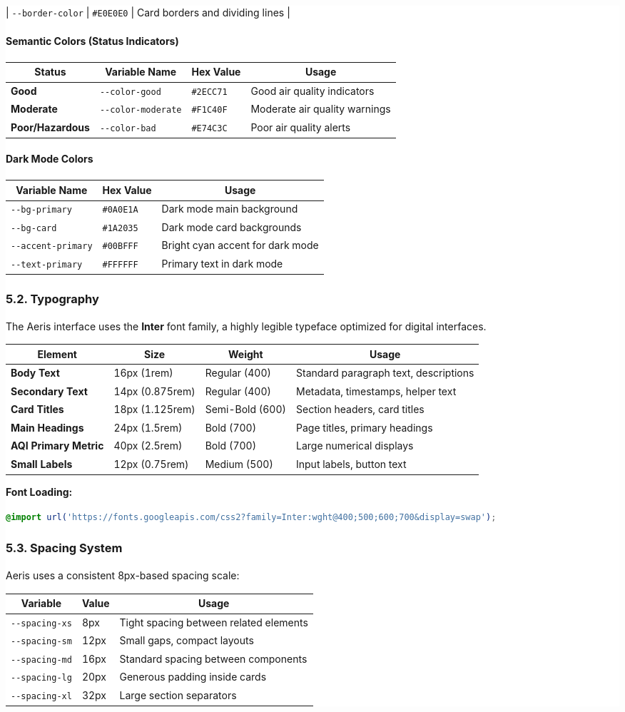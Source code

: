 | `--border-color` | `#E0E0E0` | Card borders and dividing lines |

#### Semantic Colors (Status Indicators)

| Status | Variable Name | Hex Value | Usage |
|--------|--------------|-----------|-------|
| **Good** | `--color-good` | `#2ECC71` | Good air quality indicators |
| **Moderate** | `--color-moderate` | `#F1C40F` | Moderate air quality warnings |
| **Poor/Hazardous** | `--color-bad` | `#E74C3C` | Poor air quality alerts |

#### Dark Mode Colors

| Variable Name | Hex Value | Usage |
|--------------|-----------|-------|
| `--bg-primary` | `#0A0E1A` | Dark mode main background |
| `--bg-card` | `#1A2035` | Dark mode card backgrounds |
| `--accent-primary` | `#00BFFF` | Bright cyan accent for dark mode |
| `--text-primary` | `#FFFFFF` | Primary text in dark mode |

### 5.2. Typography

The Aeris interface uses the **Inter** font family, a highly legible typeface optimized for digital interfaces.

| Element | Size | Weight | Usage |
|---------|------|--------|-------|
| **Body Text** | 16px (1rem) | Regular (400) | Standard paragraph text, descriptions |
| **Secondary Text** | 14px (0.875rem) | Regular (400) | Metadata, timestamps, helper text |
| **Card Titles** | 18px (1.125rem) | Semi-Bold (600) | Section headers, card titles |
| **Main Headings** | 24px (1.5rem) | Bold (700) | Page titles, primary headings |
| **AQI Primary Metric** | 40px (2.5rem) | Bold (700) | Large numerical displays |
| **Small Labels** | 12px (0.75rem) | Medium (500) | Input labels, button text |

**Font Loading:**
```css
@import url('https://fonts.googleapis.com/css2?family=Inter:wght@400;500;600;700&display=swap');
```

### 5.3. Spacing System

Aeris uses a consistent 8px-based spacing scale:

| Variable | Value | Usage |
|----------|-------|-------|
| `--spacing-xs` | 8px | Tight spacing between related elements |
| `--spacing-sm` | 12px | Small gaps, compact layouts |
| `--spacing-md` | 16px | Standard spacing between components |
| `--spacing-lg` | 20px | Generous padding inside cards |
| `--spacing-xl` | 32px | Large section separators |
